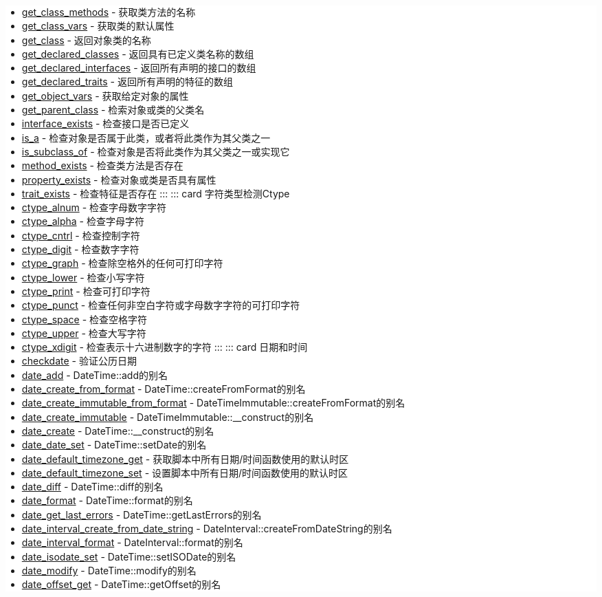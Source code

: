 - [get_class_methods](http://php.p2hp.com/manual/zh/function.get-class-methods.php) - 获取类方法的名称
- [get_class_vars](http://php.p2hp.com/manual/zh/function.get-class-vars.php) - 获取类的默认属性
- [get_class](http://php.p2hp.com/manual/zh/function.get-class.php) - 返回对象类的名称
- [get_declared_classes](http://php.p2hp.com/manual/zh/function.get-declared-classes.php) - 返回具有已定义类名称的数组
- [get_declared_interfaces](http://php.p2hp.com/manual/zh/function.get-declared-interfaces.php) - 返回所有声明的接口的数组
- [get_declared_traits](http://php.p2hp.com/manual/zh/function.get-declared-traits.php) - 返回所有声明的特征的数组
- [get_object_vars](http://php.p2hp.com/manual/zh/function.get-object-vars.php) - 获取给定对象的属性
- [get_parent_class](http://php.p2hp.com/manual/zh/function.get-parent-class.php) - 检索对象或类的父类名
- [interface_exists](http://php.p2hp.com/manual/zh/function.interface-exists.php) - 检查接口是否已定义
- [is_a](http://php.p2hp.com/manual/zh/function.is-a.php) - 检查对象是否属于此类，或者将此类作为其父类之一
- [is_subclass_of](http://php.p2hp.com/manual/zh/function.is-subclass-of.php) - 检查对象是否将此类作为其父类之一或实现它
- [method_exists](http://php.p2hp.com/manual/zh/function.method-exists.php) - 检查类方法是否存在
- [property_exists](http://php.p2hp.com/manual/zh/function.property-exists.php) - 检查对象或类是否具有属性
- [trait_exists](http://php.p2hp.com/manual/zh/function.trait-exists.php) - 检查特征是否存在
:::
::: card 字符类型检测Ctype
- [ctype_alnum](http://php.p2hp.com/manual/zh/function.ctype-alnum.php) - 检查字母数字字符
- [ctype_alpha](http://php.p2hp.com/manual/zh/function.ctype-alpha.php) - 检查字母字符
- [ctype_cntrl](http://php.p2hp.com/manual/zh/function.ctype-cntrl.php) - 检查控制字符
- [ctype_digit](http://php.p2hp.com/manual/zh/function.ctype-digit.php) - 检查数字字符
- [ctype_graph](http://php.p2hp.com/manual/zh/function.ctype-graph.php) - 检查除空格外的任何可打印字符
- [ctype_lower](http://php.p2hp.com/manual/zh/function.ctype-lower.php) - 检查小写字符
- [ctype_print](http://php.p2hp.com/manual/zh/function.ctype-print.php) - 检查可打印字符
- [ctype_punct](http://php.p2hp.com/manual/zh/function.ctype-punct.php) - 检查任何非空白字符或字母数字字符的可打印字符
- [ctype_space](http://php.p2hp.com/manual/zh/function.ctype-space.php) - 检查空格字符
- [ctype_upper](http://php.p2hp.com/manual/zh/function.ctype-upper.php) - 检查大写字符
- [ctype_xdigit](http://php.p2hp.com/manual/zh/function.ctype-xdigit.php) - 检查表示十六进制数字的字符
:::
::: card 日期和时间
- [checkdate](http://php.p2hp.com/manual/zh/function.checkdate.php) - 验证公历日期
- [date_add](http://php.p2hp.com/manual/zh/function.date-add.php) - DateTime::add的别名
- [date_create_from_format](http://php.p2hp.com/manual/zh/function.date-create-from-format.php) - DateTime::createFromFormat的别名
- [date_create_immutable_from_format](http://php.p2hp.com/manual/zh/function.date-create-immutable-from-format.php) - 
DateTimeImmutable::createFromFormat的别名
- [date_create_immutable](http://php.p2hp.com/manual/zh/function.date-create-immutable.php) -  DateTimeImmutable::__construct的别名
- [date_create](http://php.p2hp.com/manual/zh/function.date-create.php) -  DateTime::__construct的别名
- [date_date_set](http://php.p2hp.com/manual/zh/function.date-date-set.php) - DateTime::setDate的别名
- [date_default_timezone_get](http://php.p2hp.com/manual/zh/function.date-default-timezone-get.php) - 
获取脚本中所有日期/时间函数使用的默认时区
- [date_default_timezone_set](http://php.p2hp.com/manual/zh/function.date-default-timezone-set.php) - 
设置脚本中所有日期/时间函数使用的默认时区
- [date_diff](http://php.p2hp.com/manual/zh/function.date-diff.php) - DateTime::diff的别名
- [date_format](http://php.p2hp.com/manual/zh/function.date-format.php) - DateTime::format的别名
- [date_get_last_errors](http://php.p2hp.com/manual/zh/function.date-get-last-errors.php) - DateTime::getLastErrors的别名
- [date_interval_create_from_date_string](http://php.p2hp.com/manual/zh/function.date-interval-create-from-date-string.php) - DateInterval::createFromDateString的别名
- [date_interval_format](http://php.p2hp.com/manual/zh/function.date-interval-format.php) - DateInterval::format的别名
- [date_isodate_set](http://php.p2hp.com/manual/zh/function.date-isodate-set.php) - DateTime::setISODate的别名
- [date_modify](http://php.p2hp.com/manual/zh/function.date-modify.php) - DateTime::modify的别名
- [date_offset_get](http://php.p2hp.com/manual/zh/function.date-offset-get.php) - DateTime::getOffset的别名
